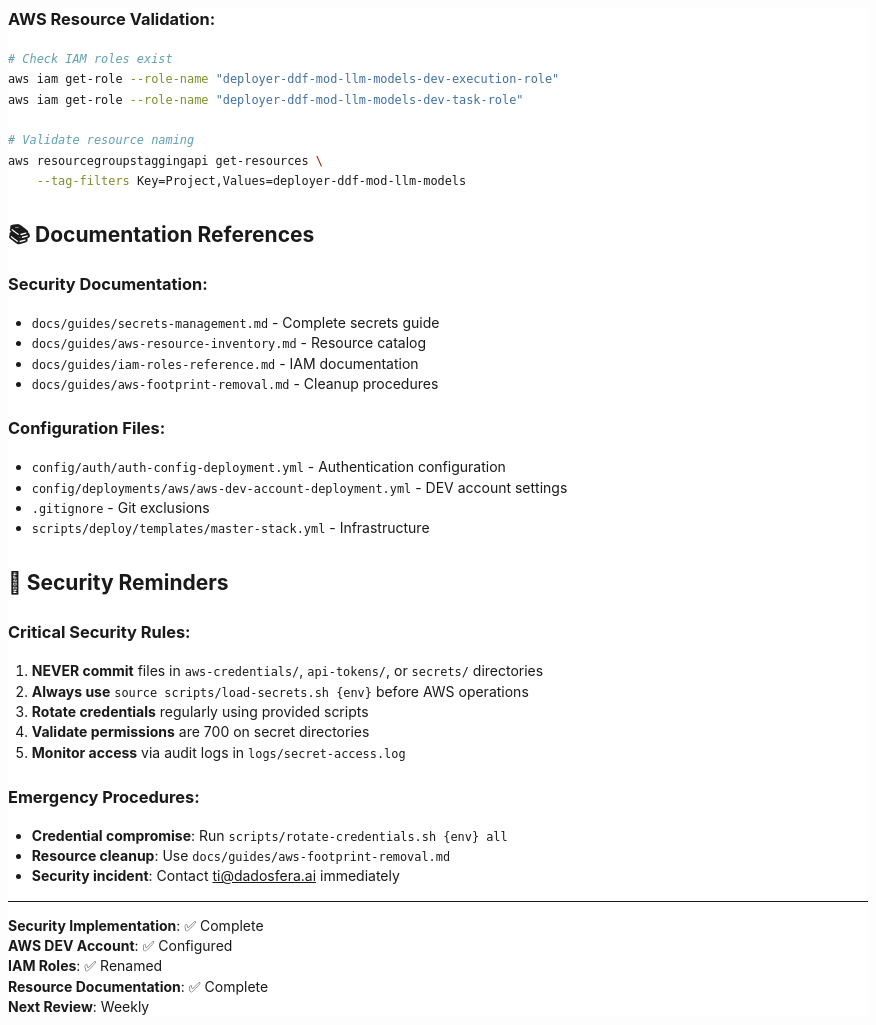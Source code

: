 ### AWS Resource Validation:
```bash
# Check IAM roles exist
aws iam get-role --role-name "deployer-ddf-mod-llm-models-dev-execution-role"
aws iam get-role --role-name "deployer-ddf-mod-llm-models-dev-task-role"

# Validate resource naming
aws resourcegroupstaggingapi get-resources \
    --tag-filters Key=Project,Values=deployer-ddf-mod-llm-models
```

## 📚 Documentation References

### Security Documentation:
- `docs/guides/secrets-management.md` - Complete secrets guide
- `docs/guides/aws-resource-inventory.md` - Resource catalog
- `docs/guides/iam-roles-reference.md` - IAM documentation
- `docs/guides/aws-footprint-removal.md` - Cleanup procedures

### Configuration Files:
- `config/auth/auth-config-deployment.yml` - Authentication configuration
- `config/deployments/aws/aws-dev-account-deployment.yml` - DEV account settings
- `.gitignore` - Git exclusions
- `scripts/deploy/templates/master-stack.yml` - Infrastructure

## 🚨 Security Reminders

### Critical Security Rules:
1. **NEVER commit** files in `aws-credentials/`, `api-tokens/`, or `secrets/` directories
2. **Always use** `source scripts/load-secrets.sh {env}` before AWS operations
3. **Rotate credentials** regularly using provided scripts
4. **Validate permissions** are 700 on secret directories
5. **Monitor access** via audit logs in `logs/secret-access.log`

### Emergency Procedures:
- **Credential compromise**: Run `scripts/rotate-credentials.sh {env} all`
- **Resource cleanup**: Use `docs/guides/aws-footprint-removal.md`
- **Security incident**: Contact ti@dadosfera.ai immediately

---

**Security Implementation**: ✅ Complete  
**AWS DEV Account**: ✅ Configured  
**IAM Roles**: ✅ Renamed  
**Resource Documentation**: ✅ Complete  
**Next Review**: Weekly 